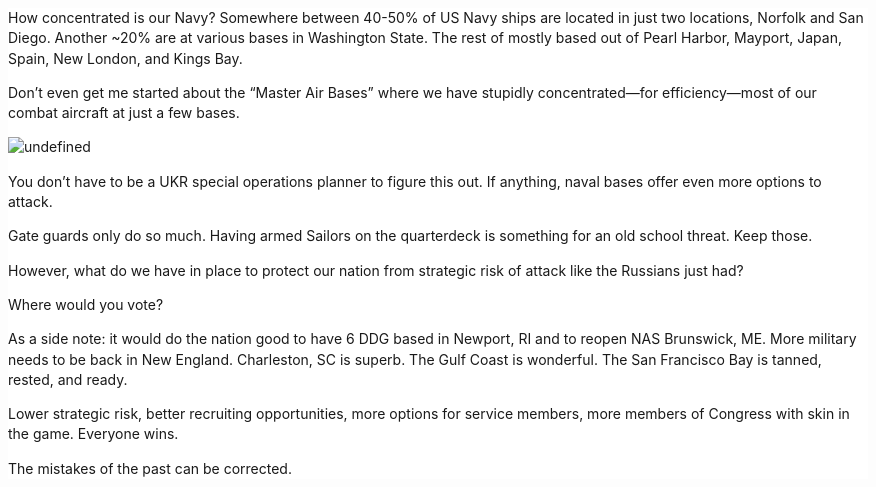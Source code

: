 How concentrated is our Navy? Somewhere between 40-50% of US Navy ships are located in just two locations, Norfolk and San Diego. Another ~20% are at various bases in Washington State. The rest of mostly based out of Pearl Harbor, Mayport, Japan, Spain, New London, and Kings Bay.

Don’t even get me started about the “Master Air Bases” where we have stupidly concentrated—for efficiency—most of our combat aircraft at just a few bases.

![undefined](https://cdrsalamander.substack.com/p/%7B%22src%22:%22https://substack-post-media.s3.amazonaws.com/public/images/93ae5689-7f37-4bbf-8e0c-be28d2cc7c7b_1800x1200.jpeg%22,%22srcNoWatermark%22:null,%22fullscreen%22:null,%22imageSize%22:null,%22height%22:971,%22width%22:1456,%22resizeWidth%22:null,%22bytes%22:null,%22alt%22:%22undefined%22,%22title%22:null,%22type%22:null,%22href%22:null,%22belowTheFold%22:true,%22topImage%22:false,%22internalRedirect%22:null,%22isProcessing%22:false,%22align%22:null%7D)

You don’t have to be a UKR special operations planner to figure this out. If anything, naval bases offer even more options to attack.

Gate guards only do so much. Having armed Sailors on the quarterdeck is something for an old school threat. Keep those.

However, what do we have in place to protect our nation from strategic risk of attack like the Russians just had?

Where would you vote?

As a side note: it would do the nation good to have 6 DDG based in Newport, RI and to reopen NAS Brunswick, ME. More military needs to be back in New England. Charleston, SC is superb. The Gulf Coast is wonderful. The San Francisco Bay is tanned, rested, and ready.

Lower strategic risk, better recruiting opportunities, more options for service members, more members of Congress with skin in the game. Everyone wins.

The mistakes of the past can be corrected.